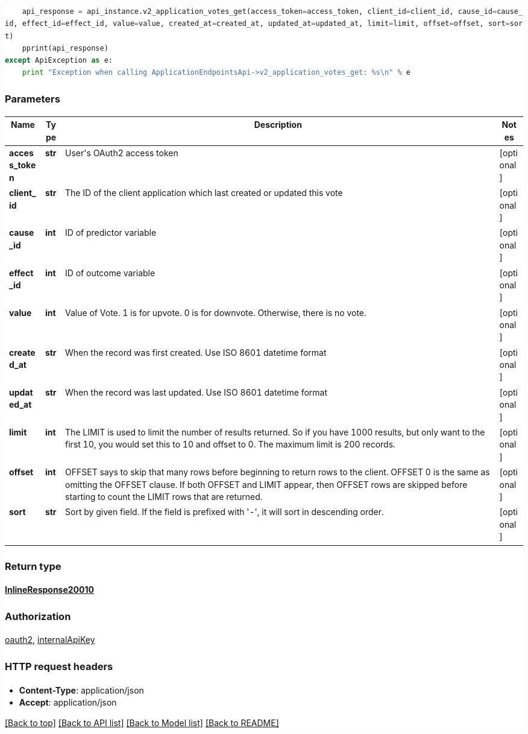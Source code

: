 ```python
    api_response = api_instance.v2_application_votes_get(access_token=access_token, client_id=client_id, cause_id=cause_id, effect_id=effect_id, value=value, created_at=created_at, updated_at=updated_at, limit=limit, offset=offset, sort=sort)
    pprint(api_response)
except ApiException as e:
    print "Exception when calling ApplicationEndpointsApi->v2_application_votes_get: %s\n" % e
```

### Parameters

Name | Type | Description  | Notes
------------- | ------------- | ------------- | -------------
 **access_token** | **str**| User&#39;s OAuth2 access token | [optional] 
 **client_id** | **str**| The ID of the client application which last created or updated this vote | [optional] 
 **cause_id** | **int**| ID of predictor variable | [optional] 
 **effect_id** | **int**| ID of outcome variable | [optional] 
 **value** | **int**| Value of Vote. 1 is for upvote. 0 is for downvote.  Otherwise, there is no vote. | [optional] 
 **created_at** | **str**| When the record was first created. Use ISO 8601 datetime format  | [optional] 
 **updated_at** | **str**| When the record was last updated. Use ISO 8601 datetime format  | [optional] 
 **limit** | **int**| The LIMIT is used to limit the number of results returned. So if you have 1000 results, but only want to the first 10, you would set this to 10 and offset to 0. The maximum limit is 200 records. | [optional] 
 **offset** | **int**| OFFSET says to skip that many rows before beginning to return rows to the client. OFFSET 0 is the same as omitting the OFFSET clause. If both OFFSET and LIMIT appear, then OFFSET rows are skipped before starting to count the LIMIT rows that are returned. | [optional] 
 **sort** | **str**| Sort by given field. If the field is prefixed with &#39;-&#39;, it will sort in descending order. | [optional] 

### Return type

[**InlineResponse20010**](InlineResponse20010.md)

### Authorization

[oauth2](../README.md#oauth2), [internalApiKey](../README.md#internalApiKey)

### HTTP request headers

 - **Content-Type**: application/json
 - **Accept**: application/json

[[Back to top]](#) [[Back to API list]](../README.md#documentation-for-api-endpoints) [[Back to Model list]](../README.md#documentation-for-models) [[Back to README]](../README.md)

